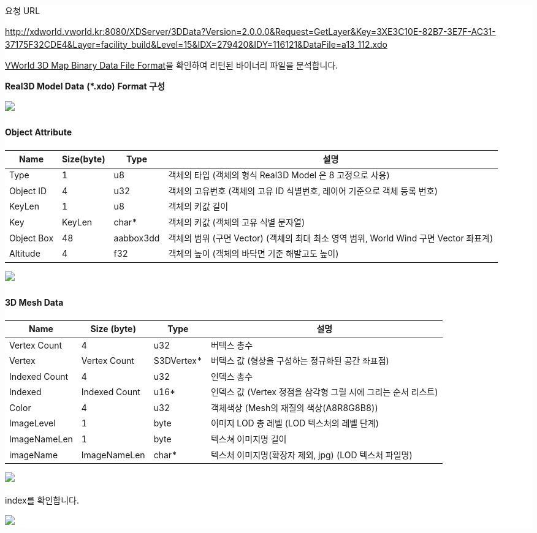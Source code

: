 

요청 URL

http://xdworld.vworld.kr:8080/XDServer/3DData?Version=2.0.0.0&Request=GetLayer&Key=3XE3C10E-82B7-3E7F-AC31-37175F32CDE4&Layer=facility_build&Level=15&IDX=279420&IDY=116121&DataFile=a13_112.xdo

[VWorld 3D Map Binary Data File Format](http://www.vworld.kr/notice/VWorld_Data_Format_D.pdf)을 확인하여 리턴된 바이너리 파일을 분석합니다. 

**Real3D Model Data** **(\*.xdo)** **Format 구성**

![](https://lh3.googleusercontent.com/-29DO330ZM0k/W7GsGucWJ6I/AAAAAAAAG70/apI8NfA5RB0OC3LZmIne07IB4gstz1mMgCHMYCw/s0/2018-10-01_64.png)

####  Object Attribute

| Name       | Size(byte) | Type      | 설명                                                             |
| ---------- | ---------- | --------- | -------------------------------------------------------------- |
| Type       | 1          | u8        | 객체의 타입 (객체의 형식 Real3D Model 은 8 고정으로 사용)                       |
| Object ID  | 4          | u32       | 객체의 고유번호 (객체의 고유 ID 식별번호, 레이어 기준으로 객체 등록 번호)                   |
| KeyLen     | 1          | u8        | 객체의 키값 길이                                                      |
| Key        | KeyLen     | char*     | 객체의 키값 (객체의 고유 식별 문자열)                                         |
| Object Box | 48         | aabbox3dd | 객체의 범위 (구면 Vector) (객체의 최대 최소 영역 범위, World Wind 구면 Vector 좌표계) |
| Altitude   | 4          | f32       | 객체의 높이 (객체의 바닥면 기준 해발고도 높이)                                    |

![](https://lh3.googleusercontent.com/-tEvzVfDH_LM/W7GtMh5QgPI/AAAAAAAAG78/eHF255-ttJg7T1K1v9n_hSSIEH5AYpLmACHMYCw/s0/StrokesPlus_2018-10-01_65.png)

#### 3D Mesh Data 

| Name          | Size (byte)   | Type       | 설명                                      |
| ------------- | ------------- | ---------- | --------------------------------------- |
| Vertex Count  | 4             | u32        | 버텍스 총수                                  |
| Vertex        | Vertex Count  | S3DVertex* | 버텍스 값 (형상을 구성하는 정규화된 공간 좌표점)            |
| Indexed Count | 4             | u32        | 인덱스 총수                                  |
| Indexed       | Indexed Count | u16*       | 인덱스 값 (Vertex 정점을 삼각형 그릴 시에 그리는 순서 리스트) |
| Color         | 4             | u32        | 객체색상 (Mesh의 재질의 색상(A8R8G8B8))           |
| ImageLevel    | 1             | byte       | 이미지 LOD 총 레벨 (LOD 텍스처의 레벨 단계)           |
| ImageNameLen  | 1             | byte       | 텍스쳐 이미지명 길이                             |
| imageName     | ImageNameLen  | char*      | 텍스처 이미지명(확장자 제외, jpg) (LOD 텍스처 파일명)     |

![](https://lh3.googleusercontent.com/-iVzjXGFo8F0/W7GuHNcKf7I/AAAAAAAAG8I/3lnHauHvuRYkZoCd-g4oKUXqnsDO0H1ZwCHMYCw/s0/StrokesPlus_2018-10-01_67.png)

index를 확인합니다. 

![](https://lh3.googleusercontent.com/-Ke4ikMlsRCc/W7GuRCxMYLI/AAAAAAAAG8Q/OoYKsesnvJUwS-TFBj52GE7hJ9xmz0LWQCHMYCw/s0/StrokesPlus_2018-10-01_68.png)
